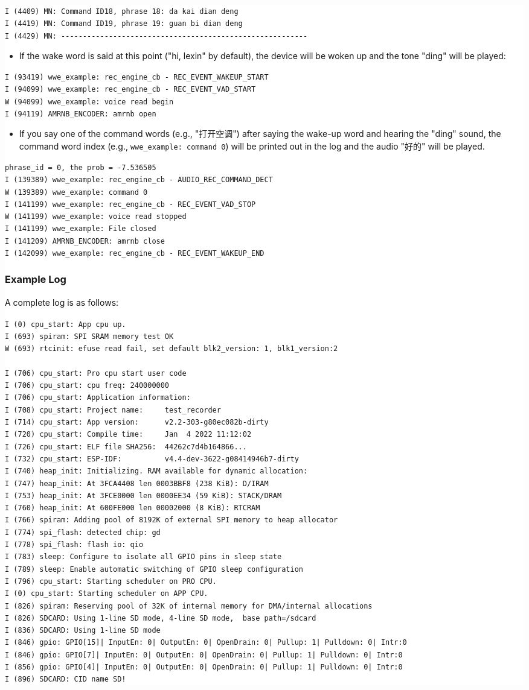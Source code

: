 ```
I (4409) MN: Command ID18, phrase 18: da kai dian deng
I (4419) MN: Command ID19, phrase 19: guan bi dian deng
I (4429) MN: ---------------------------------------------------------
```

- If the wake word is said at this point ("hi, lexin" by default), the device will be woken up and the tone "ding" will be played:

```
I (93419) wwe_example: rec_engine_cb - REC_EVENT_WAKEUP_START
I (94099) wwe_example: rec_engine_cb - REC_EVENT_VAD_START
W (94099) wwe_example: voice read begin
I (94119) AMRNB_ENCODER: amrnb open
```

- If you say one of the command words (e.g., "打开空调") after saying the wake-up word and hearing the "ding" sound, the command word index (e.g., `wwe_example: command 0`) will be printed out in the log and the audio "好的" will be played.

```
phrase_id = 0, the prob = -7.536505
I (139389) wwe_example: rec_engine_cb - AUDIO_REC_COMMAND_DECT
W (139389) wwe_example: command 0
I (141199) wwe_example: rec_engine_cb - REC_EVENT_VAD_STOP
W (141199) wwe_example: voice read stopped
I (141199) wwe_example: File closed
I (141209) AMRNB_ENCODER: amrnb close
I (142099) wwe_example: rec_engine_cb - REC_EVENT_WAKEUP_END
```

### Example Log

A complete log is as follows:

```
I (0) cpu_start: App cpu up.
I (693) spiram: SPI SRAM memory test OK
W (693) rtcinit: efuse read fail, set default blk2_version: 1, blk1_version:2

I (706) cpu_start: Pro cpu start user code
I (706) cpu_start: cpu freq: 240000000
I (706) cpu_start: Application information:
I (708) cpu_start: Project name:     test_recorder
I (714) cpu_start: App version:      v2.2-303-g80ec082b-dirty
I (720) cpu_start: Compile time:     Jan  4 2022 11:12:02
I (726) cpu_start: ELF file SHA256:  44262c7d4b164866...
I (732) cpu_start: ESP-IDF:          v4.4-dev-3622-g08414946b7-dirty
I (740) heap_init: Initializing. RAM available for dynamic allocation:
I (747) heap_init: At 3FCA4408 len 0003BBF8 (238 KiB): D/IRAM
I (753) heap_init: At 3FCE0000 len 0000EE34 (59 KiB): STACK/DRAM
I (760) heap_init: At 600FE000 len 00002000 (8 KiB): RTCRAM
I (766) spiram: Adding pool of 8192K of external SPI memory to heap allocator
I (774) spi_flash: detected chip: gd
I (778) spi_flash: flash io: qio
I (783) sleep: Configure to isolate all GPIO pins in sleep state
I (789) sleep: Enable automatic switching of GPIO sleep configuration
I (796) cpu_start: Starting scheduler on PRO CPU.
I (0) cpu_start: Starting scheduler on APP CPU.
I (826) spiram: Reserving pool of 32K of internal memory for DMA/internal allocations
I (826) SDCARD: Using 1-line SD mode, 4-line SD mode,  base path=/sdcard
I (836) SDCARD: Using 1-line SD mode
I (846) gpio: GPIO[15]| InputEn: 0| OutputEn: 0| OpenDrain: 0| Pullup: 1| Pulldown: 0| Intr:0
I (846) gpio: GPIO[7]| InputEn: 0| OutputEn: 0| OpenDrain: 0| Pullup: 1| Pulldown: 0| Intr:0
I (856) gpio: GPIO[4]| InputEn: 0| OutputEn: 0| OpenDrain: 0| Pullup: 1| Pulldown: 0| Intr:0
I (896) SDCARD: CID name SD!

```